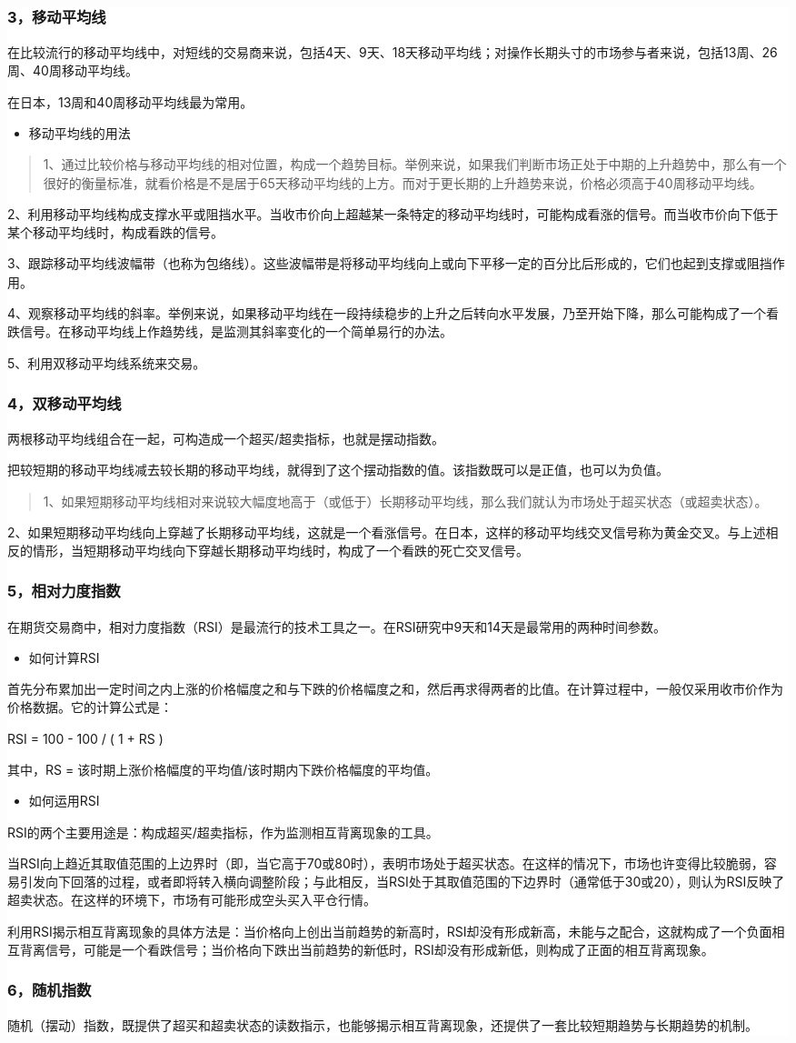 

### 3，移动平均线

在比较流行的移动平均线中，对短线的交易商来说，包括4天、9天、18天移动平均线；对操作长期头寸的市场参与者来说，包括13周、26周、40周移动平均线。

在日本，13周和40周移动平均线最为常用。

- 移动平均线的用法

> 1、通过比较价格与移动平均线的相对位置，构成一个趋势目标。举例来说，如果我们判断市场正处于中期的上升趋势中，那么有一个很好的衡量标准，就看价格是不是居于65天移动平均线的上方。而对于更长期的上升趋势来说，价格必须高于40周移动平均线。

2、利用移动平均线构成支撑水平或阻挡水平。当收市价向上超越某一条特定的移动平均线时，可能构成看涨的信号。而当收市价向下低于某个移动平均线时，构成看跌的信号。

3、跟踪移动平均线波幅带（也称为包络线）。这些波幅带是将移动平均线向上或向下平移一定的百分比后形成的，它们也起到支撑或阻挡作用。

4、观察移动平均线的斜率。举例来说，如果移动平均线在一段持续稳步的上升之后转向水平发展，乃至开始下降，那么可能构成了一个看跌信号。在移动平均线上作趋势线，是监测其斜率变化的一个简单易行的办法。

5、利用双移动平均线系统来交易。



### 4，双移动平均线

两根移动平均线组合在一起，可构造成一个超买/超卖指标，也就是摆动指数。

把较短期的移动平均线减去较长期的移动平均线，就得到了这个摆动指数的值。该指数既可以是正值，也可以为负值。

> 1、如果短期移动平均线相对来说较大幅度地高于（或低于）长期移动平均线，那么我们就认为市场处于超买状态（或超卖状态）。

2、如果短期移动平均线向上穿越了长期移动平均线，这就是一个看涨信号。在日本，这样的移动平均线交叉信号称为黄金交叉。与上述相反的情形，当短期移动平均线向下穿越长期移动平均线时，构成了一个看跌的死亡交叉信号。



### 5，相对力度指数

在期货交易商中，相对力度指数（RSI）是最流行的技术工具之一。在RSI研究中9天和14天是最常用的两种时间参数。

- 如何计算RSI

首先分布累加出一定时间之内上涨的价格幅度之和与下跌的价格幅度之和，然后再求得两者的比值。在计算过程中，一般仅采用收市价作为价格数据。它的计算公式是：

RSI = 100 - 100 /  ( 1 + RS ) 

其中，RS = 该时期上涨价格幅度的平均值/该时期内下跌价格幅度的平均值。

- 如何运用RSI

RSI的两个主要用途是：构成超买/超卖指标，作为监测相互背离现象的工具。

当RSI向上趋近其取值范围的上边界时（即，当它高于70或80时），表明市场处于超买状态。在这样的情况下，市场也许变得比较脆弱，容易引发向下回落的过程，或者即将转入横向调整阶段；与此相反，当RSI处于其取值范围的下边界时（通常低于30或20），则认为RSI反映了超卖状态。在这样的环境下，市场有可能形成空头买入平仓行情。

利用RSI揭示相互背离现象的具体方法是：当价格向上创出当前趋势的新高时，RSI却没有形成新高，未能与之配合，这就构成了一个负面相互背离信号，可能是一个看跌信号；当价格向下跌出当前趋势的新低时，RSI却没有形成新低，则构成了正面的相互背离现象。 



### 6，随机指数

随机（摆动）指数，既提供了超买和超卖状态的读数指示，也能够揭示相互背离现象，还提供了一套比较短期趋势与长期趋势的机制。
